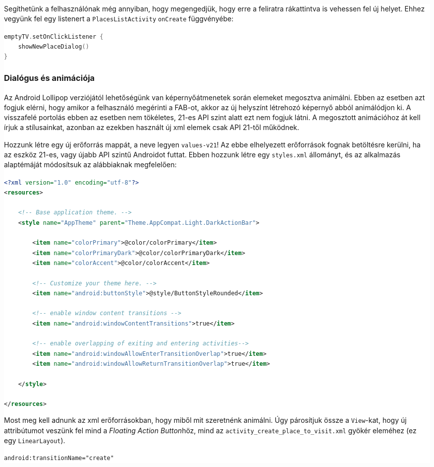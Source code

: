 Segíthetünk a felhasználónak még annyiban, hogy megengedjük, hogy erre a feliratra rákattintva is vehessen fel új helyet. Ehhez vegyünk fel egy listenert a `PlacesListActivity` `onCreate` függvényébe:

```kotlin
emptyTV.setOnClickListener {
    showNewPlaceDialog()
}
```


### Dialógus és animációja

Az Android Lollipop verziójától lehetőségünk van képernyőátmenetek során elemeket megosztva animálni. Ebben az esetben azt fogjuk elérni, hogy amikor a felhasználó megérinti a FAB-ot, akkor az új helyszínt létrehozó képernyő abból animálódjon ki. A visszafelé portolás ebben az esetben nem tökéletes, 21-es API szint alatt ezt nem fogjuk látni. A megosztott animációhoz át kell írjuk a stílusainkat, azonban az ezekben használt új xml elemek csak API 21-től működnek.

Hozzunk létre egy új erőforrás mappát, a neve legyen `values-v21`! Az ebbe elhelyezett erőforrások fognak betöltésre kerülni, ha az eszköz 21-es, vagy újabb API szintű Androidot futtat. Ebben hozzunk létre egy `styles.xml` állományt, és az alkalmazás alaptémáját módosítsuk az alábbiaknak megfelelően:

```xml
<?xml version="1.0" encoding="utf-8"?>
<resources>

    <!-- Base application theme. -->
    <style name="AppTheme" parent="Theme.AppCompat.Light.DarkActionBar">

        <item name="colorPrimary">@color/colorPrimary</item>
        <item name="colorPrimaryDark">@color/colorPrimaryDark</item>
        <item name="colorAccent">@color/colorAccent</item>

        <!-- Customize your theme here. -->
        <item name="android:buttonStyle">@style/ButtonStyleRounded</item>

        <!-- enable window content transitions -->
        <item name="android:windowContentTransitions">true</item>

        <!-- enable overlapping of exiting and entering activities-->
        <item name="android:windowAllowEnterTransitionOverlap">true</item>
        <item name="android:windowAllowReturnTransitionOverlap">true</item>

    </style>

</resources>
```

Most meg kell adnunk az xml erőforrásokban, hogy miből mit szeretnénk animálni. Úgy párosítjuk össze a `View`-kat, hogy új attribútumot veszünk fel mind a *Floating Action Button*höz, mind az `activity_create_place_to_visit.xml` gyökér eleméhez (ez egy `LinearLayout`). 

```xml
android:transitionName="create"
```
